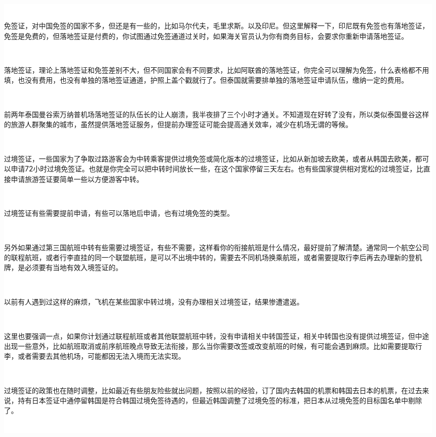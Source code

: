 <p>
<br/>
</p>
<p>
         免签证，对中国免签的国家不多，但还是有一些的，比如马尔代夫，毛里求斯。以及印尼。但这里解释一下，印尼既有免签也有落地签证，免签是免费的，但落地签证是付费的，你试图通过免签通道过关时，如果海关官员认为你有商务目标，会要求你重新申请落地签证。
        </p>
<p>
<br/>
</p>
<p>
         落地签证，理论上落地签证和免签差别不大，但不同国家会有不同要求，比如阿联酋的落地签证，你完全可以理解为免签，什么表格都不用填，也没有费用，也没有单独的落地签证通道，护照上盖个戳就行了。但泰国就需要排单独的落地签证申请队伍，缴纳一定的费用。
        </p>
<p>
<br/>
</p>
<p>
         前两年泰国曼谷索万纳普机场落地签证的队伍长的让人崩溃，我半夜排了三个小时才通关。不知道现在好转了没有，所以类似泰国曼谷这样的旅游人群聚集的城市，虽然提供落地签证服务，但提前办理签证可能会提高通关效率，减少在机场无谓的等候。
        </p>
<p>
<br/>
</p>
<p>
         过境签证，一些国家为了争取过路游客会为中转乘客提供过境免签或简化版本的过境签证，比如从新加坡去欧美，或者从韩国去欧美，都可以申请72小时过境免签证。也就是你完全可以把中转时间放长一些，在这个国家停留三天左右。也有些国家提供相对宽松的过境签证，比直接申请旅游签证要简单一些以方便游客中转。
        </p>
<p>
<br/>
</p>
<p>
         过境签证有些需要提前申请，有些可以落地后申请，也有过境免签的类型。
        </p>
<p>
<br/>
</p>
<p>
         另外如果通过第三国航班中转有些需要过境签证，有些不需要，这样看你的衔接航班是什么情况，最好提前了解清楚。通常同一个航空公司的联程航班，或者行李直挂的同一个联盟航班，是可以不出境中转的，需要去不同机场换乘航班，或者需要提取行李后再去办理新的登机牌，是必须要有当地有效入境签证的。
        </p>
<p>
<br/>
</p>
<p>
         以前有人遇到过这样的麻烦，飞机在某些国家中转过境，没有办理相关过境签证，结果惨遭遣返。
        </p>
<p>
<br/>
</p>
<p>
         这里也要强调一点，如果你计划通过联程航班或者其他联盟航班中转，没有申请相关中转国签证，相关中转国也没有提供过境签证，但中途出现一些意外，比如航班取消或前序航班晚点导致无法衔接，那么当你需要改签或改变航班的时候，有可能会遇到麻烦。比如需要提取行李，或者需要去其他机场，可能都因无法入境而无法实现。
        </p>
<p>
<br/>
</p>
<p>
         过境签证的政策也在随时调整，比如最近有些朋友险些就出问题，按照以前的经验，订了国内去韩国的机票和韩国去日本的机票，在过去来说，持有日本签证中通停留韩国是符合韩国过境免签待遇的，但最近韩国调整了过境免签的标准，把日本从过境免签的目标国名单中剔除了。
        </p>
<p>
<br/>
</p>